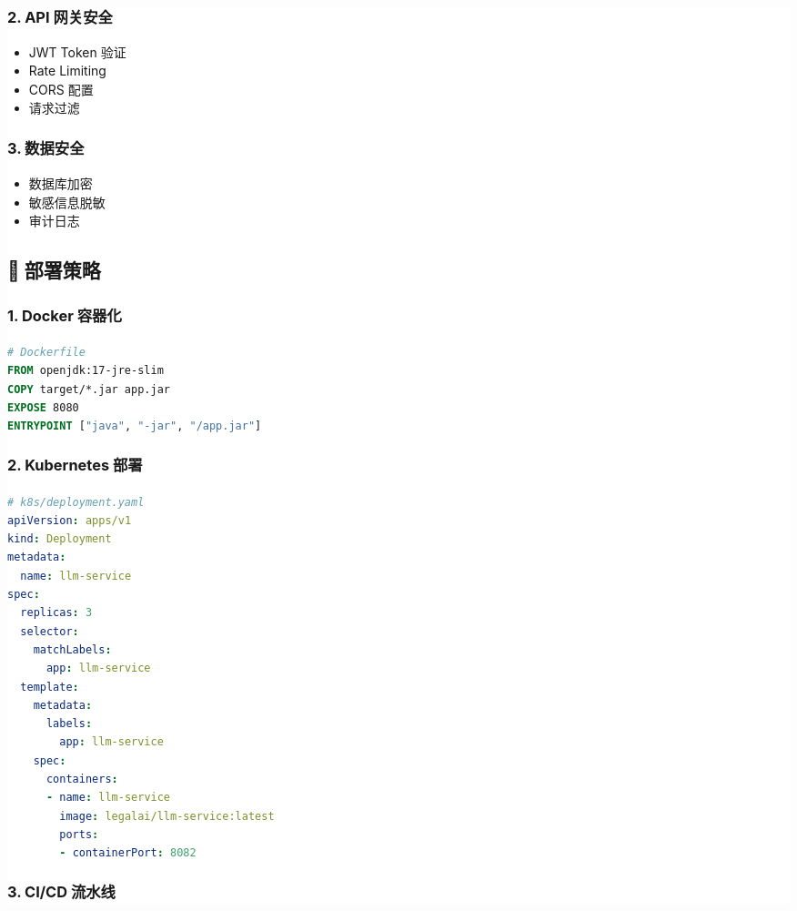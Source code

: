 ### 2. API 网关安全

- JWT Token 验证
- Rate Limiting
- CORS 配置
- 请求过滤

### 3. 数据安全

- 数据库加密
- 敏感信息脱敏
- 审计日志

## 🚀 部署策略

### 1. Docker 容器化

```dockerfile
# Dockerfile
FROM openjdk:17-jre-slim
COPY target/*.jar app.jar
EXPOSE 8080
ENTRYPOINT ["java", "-jar", "/app.jar"]
```

### 2. Kubernetes 部署

```yaml
# k8s/deployment.yaml
apiVersion: apps/v1
kind: Deployment
metadata:
  name: llm-service
spec:
  replicas: 3
  selector:
    matchLabels:
      app: llm-service
  template:
    metadata:
      labels:
        app: llm-service
    spec:
      containers:
      - name: llm-service
        image: legalai/llm-service:latest
        ports:
        - containerPort: 8082
```

### 3. CI/CD 流水线
